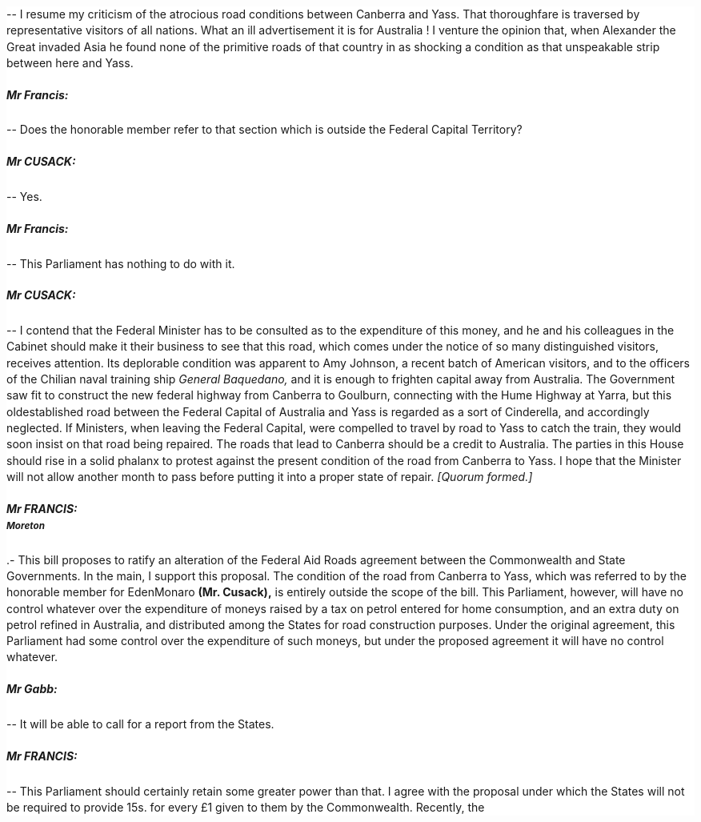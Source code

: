 -- I resume my criticism of the atrocious road conditions between Canberra and Yass. That thoroughfare is traversed by representative visitors of all nations. What an ill advertisement it is for Australia ! I venture the opinion that, when Alexander the Great invaded Asia he found none of the primitive roads of that country in as shocking a condition as that unspeakable strip between here and Yass. 

##### Mr Francis:

--  Does the honorable member refer to that section which is outside the Federal Capital Territory? 

##### Mr CUSACK:

-- Yes. 

##### Mr Francis:

--  This Parliament has nothing to do with it. 

##### Mr CUSACK:

-- I contend that the Federal Minister has to be consulted as to the expenditure of this money, and he and his colleagues in the Cabinet should make it their business to see that this road, which comes under the notice of so many distinguished visitors, receives attention. Its deplorable condition was apparent to Amy Johnson, a recent batch of American visitors, and to the officers of the Chilian naval training ship  *General Baquedano,*  and it is enough to frighten capital away from Australia. The Government saw fit to construct the new federal highway from Canberra to Goulburn, connecting with the Hume Highway at Yarra, but this oldestablished road between the Federal Capital of Australia and Yass is regarded as a sort of Cinderella, and accordingly neglected. If Ministers, when leaving the Federal Capital, were compelled to travel by road to Yass to catch the train, they would soon insist on that road being repaired. The roads that lead to Canberra should be a credit to Australia. The parties in this House should rise in a solid phalanx to protest against the present condition of the road from Canberra to Yass. I hope that the Minister will not allow another month to pass before putting it into a proper state of repair.  *[Quorum formed.]* 

##### Mr FRANCIS:<br><small class="text-muted">Moreton</small>

.- This bill proposes to ratify an alteration of the Federal Aid Roads agreement between the Commonwealth and State Governments. In the main, I support this proposal. The condition of the road from Canberra to Yass, which was referred to by the honorable member for EdenMonaro  **(Mr. Cusack),**  is entirely outside the scope of the bill. This Parliament, however, will have no control whatever over the expenditure of moneys raised by a tax on petrol entered for home consumption, and an extra duty on petrol refined in Australia, and distributed among the States for road construction purposes. Under the original agreement, this Parliament had some control over the expenditure of such moneys, but under the proposed agreement it will have no control whatever. 

##### Mr Gabb:

--  It will be able to call for a report from the States. 

##### Mr FRANCIS:

-- This Parliament should certainly retain some greater power than that. I agree with the proposal under which the States will not be required to provide 15s. for every £1 given to them by the Commonwealth. Recently, the 
